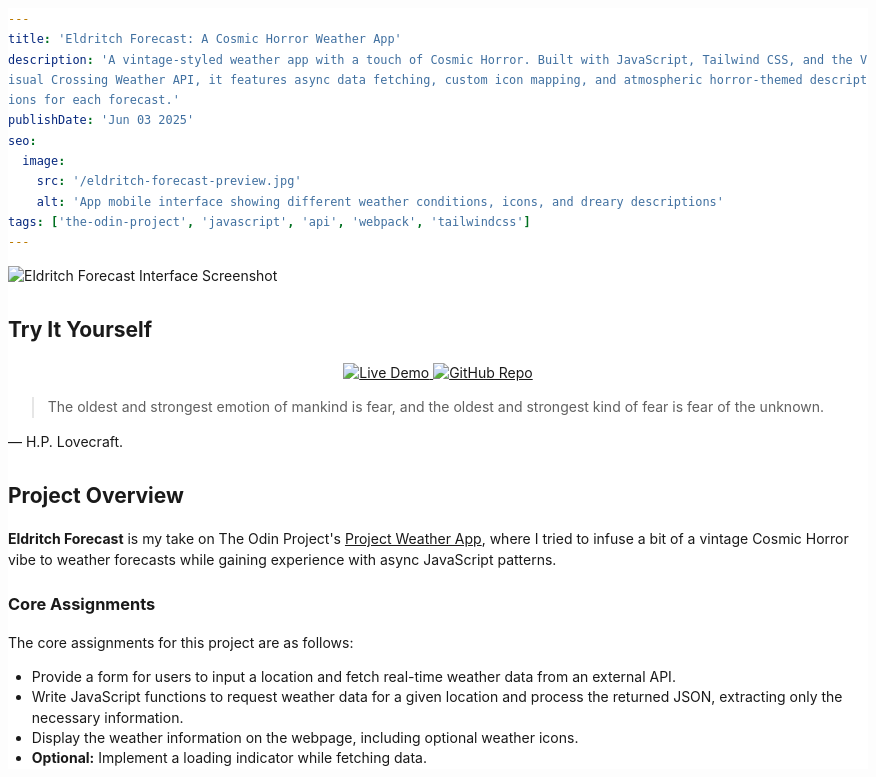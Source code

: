 ```yaml
---
title: 'Eldritch Forecast: A Cosmic Horror Weather App'
description: 'A vintage-styled weather app with a touch of Cosmic Horror. Built with JavaScript, Tailwind CSS, and the Visual Crossing Weather API, it features async data fetching, custom icon mapping, and atmospheric horror-themed descriptions for each forecast.'
publishDate: 'Jun 03 2025'
seo:
  image:
    src: '/eldritch-forecast-preview.jpg'
    alt: 'App mobile interface showing different weather conditions, icons, and dreary descriptions'
tags: ['the-odin-project', 'javascript', 'api', 'webpack', 'tailwindcss']
---
```


![Eldritch Forecast Interface Screenshot](/eldritch-forecast-preview.jpg)

## Try It Yourself

<p align="center">
  <a href="https://batetdev.github.io/top-project-weather-app/" target="_blank" rel="noopener noreferrer">
    <img src="https://img.shields.io/badge/LIVE_DEMO-%F0%9F%8C%8D_Eldritch_Forecast-8A2BE2?style=for-the-badge&logo=vercel" alt="Live Demo">
  </a>
  <a href="https://github.com/BatetDev/top-project-weather-app" target="_blank" rel="noopener noreferrer">
    <img src="https://img.shields.io/badge/SOURCE_CODE-%F0%9F%93%81_GitHub-181717?style=for-the-badge&logo=github" alt="GitHub Repo">
  </a>
</p>

> The oldest and strongest emotion of mankind is fear,
> and the oldest and strongest kind of fear is fear of the unknown.

<span class="block text-right">— H.P. Lovecraft.</span>

## Project Overview

**Eldritch Forecast** is my take on The Odin Project's [Project Weather App](https://www.theodinproject.com/lessons/node-path-javascript-weather-app), where I tried to infuse a bit of a vintage Cosmic Horror vibe to weather forecasts while gaining experience with async JavaScript patterns.

### Core Assignments

The core assignments for this project are as follows:

- Provide a form for users to input a location and fetch real-time weather data from an external API.
- Write JavaScript functions to request weather data for a given location and process the returned JSON, extracting only the necessary information.
- Display the weather information on the webpage, including optional weather icons.
- **Optional:** Implement a loading indicator while fetching data.
